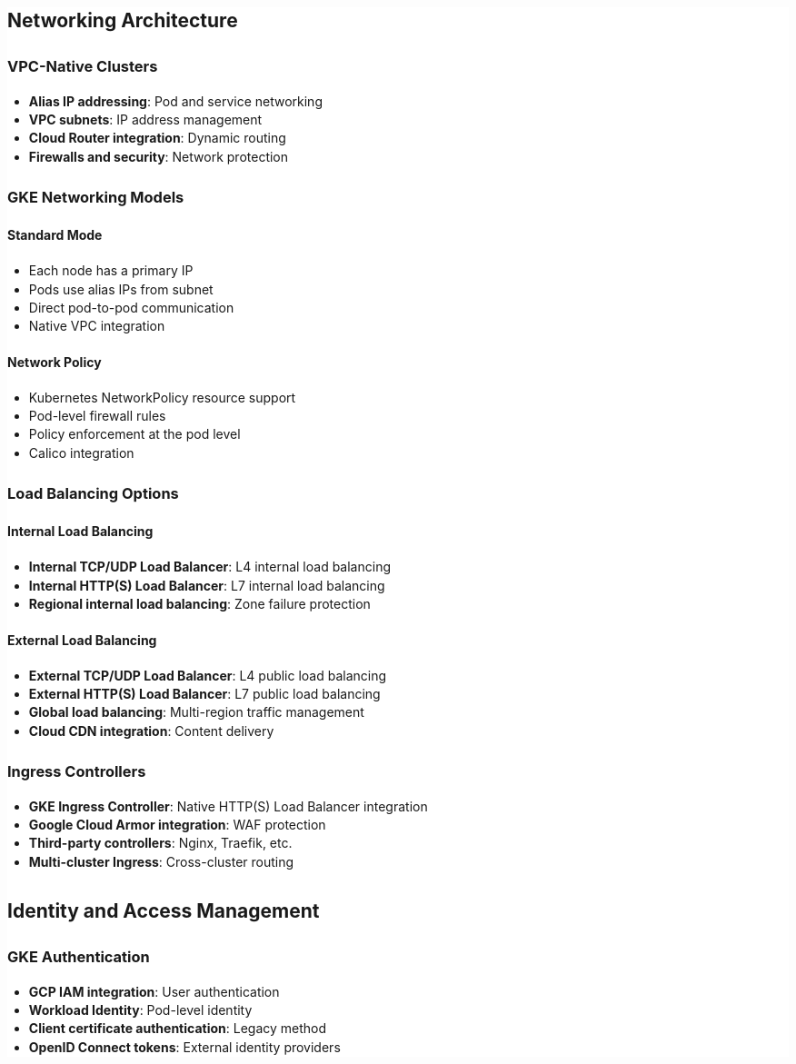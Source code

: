 ## Networking Architecture

### VPC-Native Clusters
- **Alias IP addressing**: Pod and service networking
- **VPC subnets**: IP address management
- **Cloud Router integration**: Dynamic routing
- **Firewalls and security**: Network protection

### GKE Networking Models

#### Standard Mode
- Each node has a primary IP
- Pods use alias IPs from subnet
- Direct pod-to-pod communication
- Native VPC integration

#### Network Policy
- Kubernetes NetworkPolicy resource support
- Pod-level firewall rules
- Policy enforcement at the pod level
- Calico integration

### Load Balancing Options

#### Internal Load Balancing
- **Internal TCP/UDP Load Balancer**: L4 internal load balancing
- **Internal HTTP(S) Load Balancer**: L7 internal load balancing
- **Regional internal load balancing**: Zone failure protection

#### External Load Balancing
- **External TCP/UDP Load Balancer**: L4 public load balancing
- **External HTTP(S) Load Balancer**: L7 public load balancing
- **Global load balancing**: Multi-region traffic management
- **Cloud CDN integration**: Content delivery

### Ingress Controllers
- **GKE Ingress Controller**: Native HTTP(S) Load Balancer integration
- **Google Cloud Armor integration**: WAF protection
- **Third-party controllers**: Nginx, Traefik, etc.
- **Multi-cluster Ingress**: Cross-cluster routing

## Identity and Access Management

### GKE Authentication
- **GCP IAM integration**: User authentication
- **Workload Identity**: Pod-level identity
- **Client certificate authentication**: Legacy method
- **OpenID Connect tokens**: External identity providers
